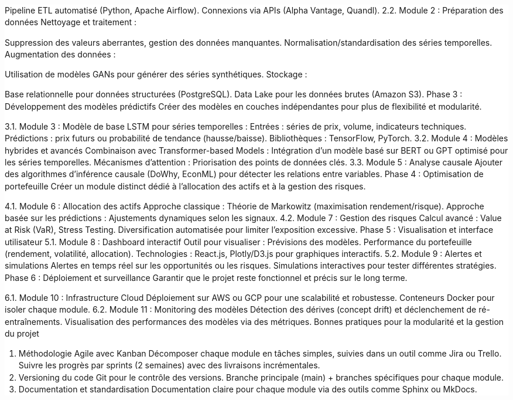 Pipeline ETL automatisé (Python, Apache Airflow).
Connexions via APIs (Alpha Vantage, Quandl).
2.2. Module 2 : Préparation des données
Nettoyage et traitement :

Suppression des valeurs aberrantes, gestion des données manquantes.
Normalisation/standardisation des séries temporelles.
Augmentation des données :

Utilisation de modèles GANs pour générer des séries synthétiques.
Stockage :

Base relationnelle pour données structurées (PostgreSQL).
Data Lake pour les données brutes (Amazon S3).
Phase 3 : Développement des modèles prédictifs
Créer des modèles en couches indépendantes pour plus de flexibilité et modularité.

3.1. Module 3 : Modèle de base
LSTM pour séries temporelles :
Entrées : séries de prix, volume, indicateurs techniques.
Prédictions : prix futurs ou probabilité de tendance (hausse/baisse).
Bibliothèques : TensorFlow, PyTorch.
3.2. Module 4 : Modèles hybrides et avancés
Combinaison avec Transformer-based Models :
Intégration d’un modèle basé sur BERT ou GPT optimisé pour les séries temporelles.
Mécanismes d’attention :
Priorisation des points de données clés.
3.3. Module 5 : Analyse causale
Ajouter des algorithmes d’inférence causale (DoWhy, EconML) pour détecter les relations entre variables.
Phase 4 : Optimisation de portefeuille
Créer un module distinct dédié à l’allocation des actifs et à la gestion des risques.

4.1. Module 6 : Allocation des actifs
Approche classique : Théorie de Markowitz (maximisation rendement/risque).
Approche basée sur les prédictions : Ajustements dynamiques selon les signaux.
4.2. Module 7 : Gestion des risques
Calcul avancé : Value at Risk (VaR), Stress Testing.
Diversification automatisée pour limiter l’exposition excessive.
Phase 5 : Visualisation et interface utilisateur
5.1. Module 8 : Dashboard interactif
Outil pour visualiser :
Prévisions des modèles.
Performance du portefeuille (rendement, volatilité, allocation).
Technologies : React.js, Plotly/D3.js pour graphiques interactifs.
5.2. Module 9 : Alertes et simulations
Alertes en temps réel sur les opportunités ou les risques.
Simulations interactives pour tester différentes stratégies.
Phase 6 : Déploiement et surveillance
Garantir que le projet reste fonctionnel et précis sur le long terme.

6.1. Module 10 : Infrastructure Cloud
Déploiement sur AWS ou GCP pour une scalabilité et robustesse.
Conteneurs Docker pour isoler chaque module.
6.2. Module 11 : Monitoring des modèles
Détection des dérives (concept drift) et déclenchement de ré-entraînements.
Visualisation des performances des modèles via des métriques.
Bonnes pratiques pour la modularité et la gestion du projet
1. Méthodologie Agile avec Kanban
Décomposer chaque module en tâches simples, suivies dans un outil comme Jira ou Trello.
Suivre les progrès par sprints (2 semaines) avec des livraisons incrémentales.
2. Versioning du code
Git pour le contrôle des versions.
Branche principale (main) + branches spécifiques pour chaque module.
3. Documentation et standardisation
Documentation claire pour chaque module via des outils comme Sphinx ou MkDocs.